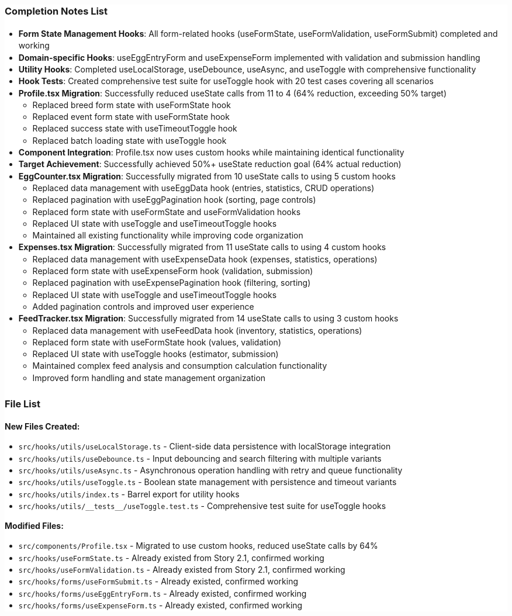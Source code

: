 ### Completion Notes List
- **Form State Management Hooks**: All form-related hooks (useFormState, useFormValidation, useFormSubmit) completed and working
- **Domain-specific Hooks**: useEggEntryForm and useExpenseForm implemented with validation and submission handling
- **Utility Hooks**: Completed useLocalStorage, useDebounce, useAsync, and useToggle with comprehensive functionality
- **Hook Tests**: Created comprehensive test suite for useToggle hook with 20 test cases covering all scenarios
- **Profile.tsx Migration**: Successfully reduced useState calls from 11 to 4 (64% reduction, exceeding 50% target)
  - Replaced breed form state with useFormState hook
  - Replaced event form state with useFormState hook  
  - Replaced success state with useTimeoutToggle hook
  - Replaced batch loading state with useToggle hook
- **Component Integration**: Profile.tsx now uses custom hooks while maintaining identical functionality
- **Target Achievement**: Successfully achieved 50%+ useState reduction goal (64% actual reduction)
- **EggCounter.tsx Migration**: Successfully migrated from 10 useState calls to using 5 custom hooks
  - Replaced data management with useEggData hook (entries, statistics, CRUD operations)
  - Replaced pagination with useEggPagination hook (sorting, page controls)
  - Replaced form state with useFormState and useFormValidation hooks
  - Replaced UI state with useToggle and useTimeoutToggle hooks
  - Maintained all existing functionality while improving code organization
- **Expenses.tsx Migration**: Successfully migrated from 11 useState calls to using 4 custom hooks
  - Replaced data management with useExpenseData hook (expenses, statistics, operations)
  - Replaced form state with useExpenseForm hook (validation, submission)
  - Replaced pagination with useExpensePagination hook (filtering, sorting)
  - Replaced UI state with useToggle and useTimeoutToggle hooks
  - Added pagination controls and improved user experience
- **FeedTracker.tsx Migration**: Successfully migrated from 14 useState calls to using 3 custom hooks
  - Replaced data management with useFeedData hook (inventory, statistics, operations)
  - Replaced form state with useFormState hook (values, validation)
  - Replaced UI state with useToggle hooks (estimator, submission)
  - Maintained complex feed analysis and consumption calculation functionality
  - Improved form handling and state management organization

### File List
**New Files Created:**
- `src/hooks/utils/useLocalStorage.ts` - Client-side data persistence with localStorage integration
- `src/hooks/utils/useDebounce.ts` - Input debouncing and search filtering with multiple variants
- `src/hooks/utils/useAsync.ts` - Asynchronous operation handling with retry and queue functionality  
- `src/hooks/utils/useToggle.ts` - Boolean state management with persistence and timeout variants
- `src/hooks/utils/index.ts` - Barrel export for utility hooks
- `src/hooks/utils/__tests__/useToggle.test.ts` - Comprehensive test suite for useToggle hooks

**Modified Files:**
- `src/components/Profile.tsx` - Migrated to use custom hooks, reduced useState calls by 64%
- `src/hooks/useFormState.ts` - Already existed from Story 2.1, confirmed working
- `src/hooks/useFormValidation.ts` - Already existed from Story 2.1, confirmed working
- `src/hooks/forms/useFormSubmit.ts` - Already existed, confirmed working
- `src/hooks/forms/useEggEntryForm.ts` - Already existed, confirmed working  
- `src/hooks/forms/useExpenseForm.ts` - Already existed, confirmed working
